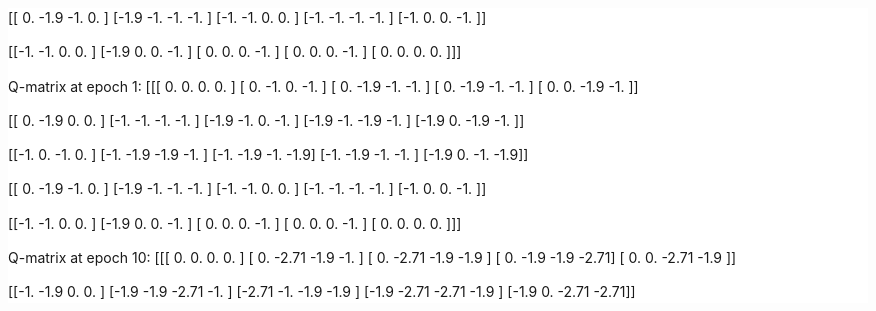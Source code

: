  \[\[ 0.  -1.9 -1.   0. ]
  \[-1.9 -1.  -1.  -1. ]
  \[-1.  -1.   0.   0. ]
  \[-1.  -1.  -1.  -1. ]
  \[-1.   0.   0.  -1. ]]

 \[\[-1.  -1.   0.   0. ]
  \[-1.9  0.   0.  -1. ]
  \[ 0.   0.   0.  -1. ]
  \[ 0.   0.   0.  -1. ]
  \[ 0.   0.   0.   0. ]]]

Q-matrix at epoch 1:
\[\[\[ 0.   0.   0.   0. ]
  \[ 0.  -1.   0.  -1. ]
  \[ 0.  -1.9 -1.  -1. ]
  \[ 0.  -1.9 -1.  -1. ]
  \[ 0.   0.  -1.9 -1. ]]

 \[\[ 0.  -1.9  0.   0. ]
  \[-1.  -1.  -1.  -1. ]
  \[-1.9 -1.   0.  -1. ]
  \[-1.9 -1.  -1.9 -1. ]
  \[-1.9  0.  -1.9 -1. ]]

 \[\[-1.   0.  -1.   0. ]
  \[-1.  -1.9 -1.9 -1. ]
  \[-1.  -1.9 -1.  -1.9]
  \[-1.  -1.9 -1.  -1. ]
  \[-1.9  0.  -1.  -1.9]]

 \[\[ 0.  -1.9 -1.   0. ]
  \[-1.9 -1.  -1.  -1. ]
  \[-1.  -1.   0.   0. ]
  \[-1.  -1.  -1.  -1. ]
  \[-1.   0.   0.  -1. ]]

 \[\[-1.  -1.   0.   0. ]
  \[-1.9  0.   0.  -1. ]
  \[ 0.   0.   0.  -1. ]
  \[ 0.   0.   0.  -1. ]
  \[ 0.   0.   0.   0. ]]]

Q-matrix at epoch 10:
\[\[\[ 0.    0.    0.    0.  ]
  \[ 0.   -2.71 -1.9  -1.  ]
  \[ 0.   -2.71 -1.9  -1.9 ]
  \[ 0.   -1.9  -1.9  -2.71]
  \[ 0.    0.   -2.71 -1.9 ]]

 \[\[-1.   -1.9   0.    0.  ]
  \[-1.9  -1.9  -2.71 -1.  ]
  \[-2.71 -1.   -1.9  -1.9 ]
  \[-1.9  -2.71 -2.71 -1.9 ]
  \[-1.9   0.   -2.71 -2.71]]
